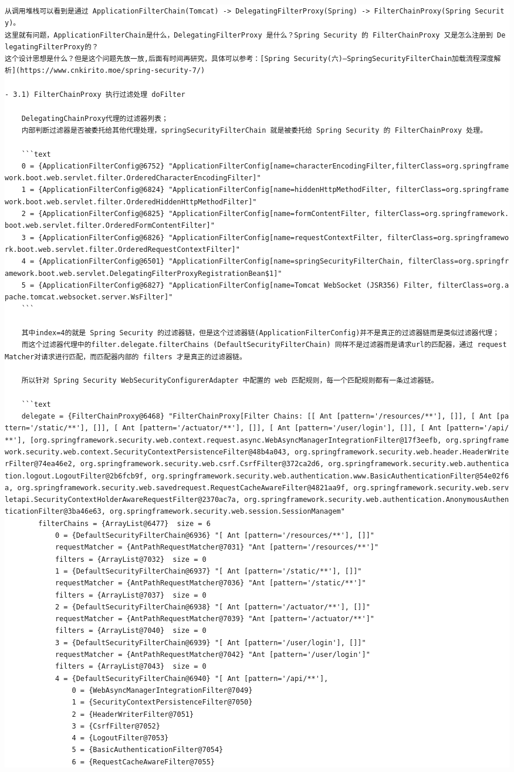     从调用堆栈可以看到是通过 ApplicationFilterChain(Tomcat) -> DelegatingFilterProxy(Spring) -> FilterChainProxy(Spring Security)。
    这里就有问题，ApplicationFilterChain是什么，DelegatingFilterProxy 是什么？Spring Security 的 FilterChainProxy 又是怎么注册到 DelegatingFilterProxy的？
    这个设计思想是什么？但是这个问题先放一放,后面有时间再研究，具体可以参考：[Spring Security(六)—SpringSecurityFilterChain加载流程深度解析](https://www.cnkirito.moe/spring-security-7/)

    - 3.1) FilterChainProxy 执行过滤处理 doFilter

        DelegatingChainProxy代理的过滤器列表；
        内部判断过滤器是否被委托给其他代理处理，springSecurityFilterChain 就是被委托给 Spring Security 的 FilterChainProxy 处理。

        ```text
        0 = {ApplicationFilterConfig@6752} "ApplicationFilterConfig[name=characterEncodingFilter,filterClass=org.springframework.boot.web.servlet.filter.OrderedCharacterEncodingFilter]"
        1 = {ApplicationFilterConfig@6824} "ApplicationFilterConfig[name=hiddenHttpMethodFilter, filterClass=org.springframework.boot.web.servlet.filter.OrderedHiddenHttpMethodFilter]"
        2 = {ApplicationFilterConfig@6825} "ApplicationFilterConfig[name=formContentFilter, filterClass=org.springframework.boot.web.servlet.filter.OrderedFormContentFilter]"
        3 = {ApplicationFilterConfig@6826} "ApplicationFilterConfig[name=requestContextFilter, filterClass=org.springframework.boot.web.servlet.filter.OrderedRequestContextFilter]"
        4 = {ApplicationFilterConfig@6501} "ApplicationFilterConfig[name=springSecurityFilterChain, filterClass=org.springframework.boot.web.servlet.DelegatingFilterProxyRegistrationBean$1]"
        5 = {ApplicationFilterConfig@6827} "ApplicationFilterConfig[name=Tomcat WebSocket (JSR356) Filter, filterClass=org.apache.tomcat.websocket.server.WsFilter]"
        ```

        其中index=4的就是 Spring Security 的过滤器链，但是这个过滤器链(ApplicationFilterConfig)并不是真正的过滤器链而是类似过滤器代理；
        而这个过滤器代理中的filter.delegate.filterChains (DefaultSecurityFilterChain) 同样不是过滤器而是请求url的匹配器，通过 requestMatcher对请求进行匹配，而匹配器内部的 filters 才是真正的过滤器链。

        所以针对 Spring Security WebSecurityConfigurerAdapter 中配置的 web 匹配规则，每一个匹配规则都有一条过滤器链。

        ```text
        delegate = {FilterChainProxy@6468} "FilterChainProxy[Filter Chains: [[ Ant [pattern='/resources/**'], []], [ Ant [pattern='/static/**'], []], [ Ant [pattern='/actuator/**'], []], [ Ant [pattern='/user/login'], []], [ Ant [pattern='/api/**'], [org.springframework.security.web.context.request.async.WebAsyncManagerIntegrationFilter@17f3eefb, org.springframework.security.web.context.SecurityContextPersistenceFilter@48b4a043, org.springframework.security.web.header.HeaderWriterFilter@74ea46e2, org.springframework.security.web.csrf.CsrfFilter@372ca2d6, org.springframework.security.web.authentication.logout.LogoutFilter@2b6fcb9f, org.springframework.security.web.authentication.www.BasicAuthenticationFilter@54e02f6a, org.springframework.security.web.savedrequest.RequestCacheAwareFilter@4821aa9f, org.springframework.security.web.servletapi.SecurityContextHolderAwareRequestFilter@2370ac7a, org.springframework.security.web.authentication.AnonymousAuthenticationFilter@3ba46e63, org.springframework.security.web.session.SessionManagem"
            filterChains = {ArrayList@6477}  size = 6
                0 = {DefaultSecurityFilterChain@6936} "[ Ant [pattern='/resources/**'], []]"
                requestMatcher = {AntPathRequestMatcher@7031} "Ant [pattern='/resources/**']"
                filters = {ArrayList@7032}  size = 0
                1 = {DefaultSecurityFilterChain@6937} "[ Ant [pattern='/static/**'], []]"
                requestMatcher = {AntPathRequestMatcher@7036} "Ant [pattern='/static/**']"
                filters = {ArrayList@7037}  size = 0
                2 = {DefaultSecurityFilterChain@6938} "[ Ant [pattern='/actuator/**'], []]"
                requestMatcher = {AntPathRequestMatcher@7039} "Ant [pattern='/actuator/**']"
                filters = {ArrayList@7040}  size = 0
                3 = {DefaultSecurityFilterChain@6939} "[ Ant [pattern='/user/login'], []]"
                requestMatcher = {AntPathRequestMatcher@7042} "Ant [pattern='/user/login']"
                filters = {ArrayList@7043}  size = 0
                4 = {DefaultSecurityFilterChain@6940} "[ Ant [pattern='/api/**'],
                    0 = {WebAsyncManagerIntegrationFilter@7049} 
                    1 = {SecurityContextPersistenceFilter@7050} 
                    2 = {HeaderWriterFilter@7051} 
                    3 = {CsrfFilter@7052} 
                    4 = {LogoutFilter@7053} 
                    5 = {BasicAuthenticationFilter@7054} 
                    6 = {RequestCacheAwareFilter@7055} 